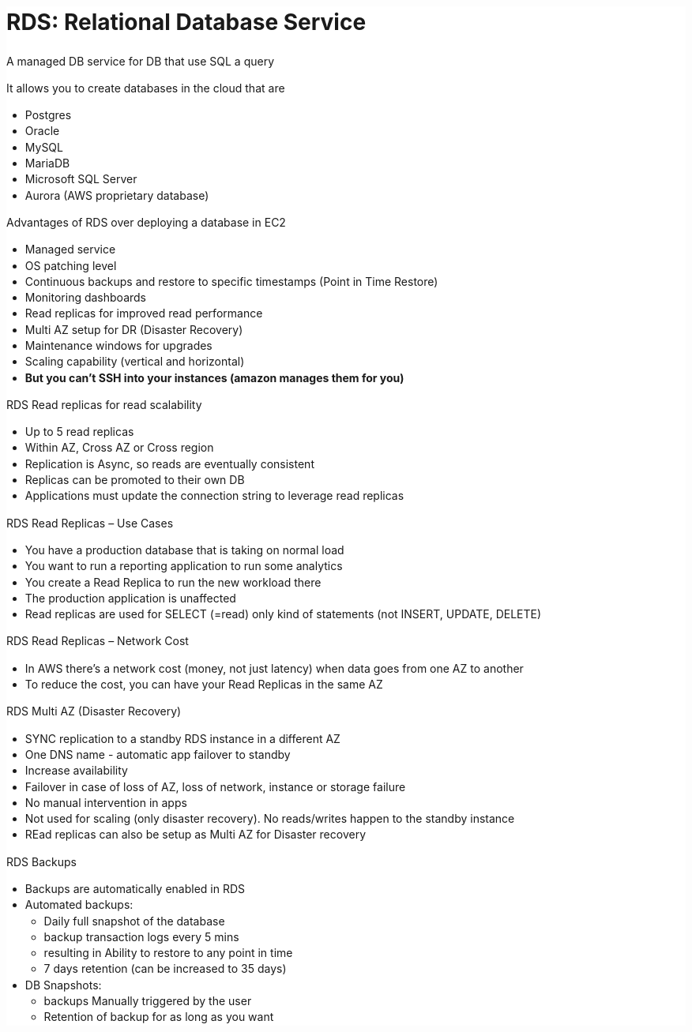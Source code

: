 # RDS: Relational Database Service

A managed DB service for DB that use SQL a query

It allows you to create databases in the cloud that are
* Postgres
* Oracle
* MySQL
* MariaDB
* Microsoft SQL Server
* Aurora (AWS proprietary database)

Advantages of RDS over deploying a database in EC2
* Managed service
* OS patching level
* Continuous backups and restore to specific timestamps (Point in Time Restore)
* Monitoring dashboards
* Read replicas for improved read performance
* Multi AZ setup for DR (Disaster Recovery)
* Maintenance windows for upgrades
* Scaling capability (vertical and horizontal)
* **But you can’t SSH into your instances (amazon manages them for you)**

RDS Read replicas for read scalability
* Up to 5 read replicas
* Within AZ, Cross AZ or Cross region
* Replication is Async, so reads are eventually consistent
* Replicas can be promoted to their own DB
* Applications must update the connection string to leverage read replicas

RDS Read Replicas – Use Cases
- You have a production database that is taking on normal load
- You want to run a reporting application to run some analytics
- You create a Read Replica to run the new workload there
- The production application is unaffected
- Read replicas are used for SELECT (=read) only kind of statements (not INSERT, UPDATE, DELETE)

RDS Read Replicas – Network Cost
- In AWS there’s a network cost (money, not just latency) when data goes from one AZ to another 
- To reduce the cost, you can have your Read Replicas in the same AZ

RDS Multi AZ (Disaster Recovery)
* SYNC replication to a standby RDS instance in a different AZ
* One DNS name - automatic app failover to standby
* Increase availability
* Failover in case of loss of AZ, loss of network, instance or storage failure
* No manual intervention in apps
* Not used for scaling (only disaster recovery). No reads/writes happen to the standby instance
* REad replicas can also be setup as Multi AZ for Disaster recovery


RDS Backups
* Backups are automatically enabled in RDS
* Automated backups:
    * Daily full snapshot of the database
    * backup transaction logs every 5 mins
    * resulting in Ability to restore to any point in time
    * 7 days retention (can be increased to 35 days)
* DB Snapshots:
    * backups Manually triggered by the user
    * Retention of backup for as long as you want
